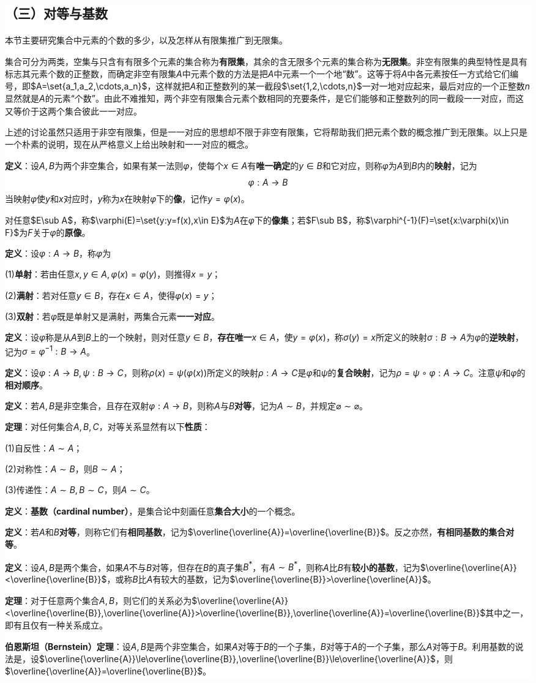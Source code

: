 ## （三）对等与基数

本节主要研究集合中元素的个数的多少，以及怎样从有限集推广到无限集。

集合可分为两类，空集与只含有有限多个元素的集合称为**有限集**，其余的含无限多个元素的集合称为**无限集**。非空有限集的典型特性是具有标志其元素个数的正整数，而确定非空有限集$A$中元素个数的方法是把$A$中元素一个一个地“数”。这等于将$A$中各元素按任一方式给它们编号，即$A=\set{a_1,a_2,\cdots,a_n}$，这样就把$A$和正整数列的某一截段$\set{1,2,\cdots,n}$一对一地对应起来，最后对应的一个正整数$n$显然就是$A$的元素“个数”。由此不难推知，两个非空有限集合元素个数相同的充要条件，是它们能够和正整数列的同一截段一一对应，而这又等价于这两个集合彼此一一对应。

上述的讨论虽然只适用于非空有限集，但是一一对应的思想却不限于非空有限集，它将帮助我们把元素个数的概念推广到无限集。以上只是一个朴素的说明，现在从严格意义上给出映射和一一对应的概念。

**定义**：设$A,B$为两个非空集合，如果有某一法则$\varphi$，使每个$x\in A$有**唯一确定**的$y\in B$和它对应，则称$\varphi$为$A$到$B$内的**映射**，记为
$$
\varphi: A\to B
$$
当映射$\varphi$使$y$和$x$对应时，$y$称为$x$在映射$\varphi$下的**像**，记作$y=\varphi(x)$。

对任意$E\sub A$，称$\varphi(E)=\set{y:y=f(x),x\in E}$为$A$在$\varphi$下的**像集**；若$F\sub B$，称$\varphi^{-1}(F)=\set{x:\varphi(x)\in F}$为$F$关于$\varphi$的**原像**。

**定义**：设$\varphi:A\to B$，称$\varphi$为

(1)**单射**：若由任意$x,y\in A,\varphi(x)=\varphi(y)$，则推得$x=y$；

(2)**满射**：若对任意$y\in B$，存在$x\in A$，使得$\varphi(x)=y$；

(3)**双射**：若$\varphi$既是单射又是满射，两集合元素**一一对应**。

**定义**：设$\varphi$称是从$A$到$B$上的一个映射，则对任意$y\in B$，**存在唯一**$x\in A$，使$y=\varphi(x)$，称$\sigma(y)=x$所定义的映射$\sigma:B\to A$为$\varphi$的**逆映射**，记为$\sigma=\varphi^{-1}:B\to A$。

**定义**：设$\varphi:A\to B,\psi:B\to C$，则称$\rho(x)=\psi(\varphi(x))$所定义的映射$\rho:A\to C$是$\varphi$和$\psi$的**复合映射**，记为$\rho=\psi\circ\varphi:A\to C$。注意$\psi$和$\varphi$的**相对顺序**。

**定义**：若$A,B$是非空集合，且存在双射$\varphi:A\to B$，则称$A$与$B$**对等**，记为$A\sim B$，并规定$\varnothing\sim\varnothing$。

**定理**：对任何集合$A,B,C$，对等关系显然有以下**性质**：

(1)自反性：$A\sim A$；

(2)对称性：$A\sim B$，则$B\sim A$；

(3)传递性：$A\sim B,B\sim C$，则$A\sim C$。

**定义**：**基数（cardinal number）**，是集合论中刻画任意**集合大小**的一个概念。

**定义**：若$A$和$B$**对等**，则称它们有**相同基数**，记为$\overline{\overline{A}}=\overline{\overline{B}}$。反之亦然，**有相同基数的集合对等**。

**定义**：设$A,B$是两个集合，如果$A$不与$B$对等，但存在$B$的真子集$B^*$，有$A\sim B^*$，则称$A$比$B$有**较小的基数**，记为$\overline{\overline{A}}<\overline{\overline{B}}$，或称$B$比$A$有较大的基数，记为$\overline{\overline{B}}>\overline{\overline{A}}$。

**定理**：对于任意两个集合$A,B$，则它们的关系必为$\overline{\overline{A}}<\overline{\overline{B}},\overline{\overline{A}}>\overline{\overline{B}},\overline{\overline{A}}=\overline{\overline{B}}$其中之一，即有且仅有一种关系成立。

**伯恩斯坦（Bernstein）定理**：设$A,B$是两个非空集合，如果$A$对等于$B$的一个子集，$B$对等于$A$的一个子集，那么$A$对等于$B$。利用基数的说法是，设$\overline{\overline{A}}\le\overline{\overline{B}},\overline{\overline{B}}\le\overline{\overline{A}}$，则$\overline{\overline{A}}=\overline{\overline{B}}$。

